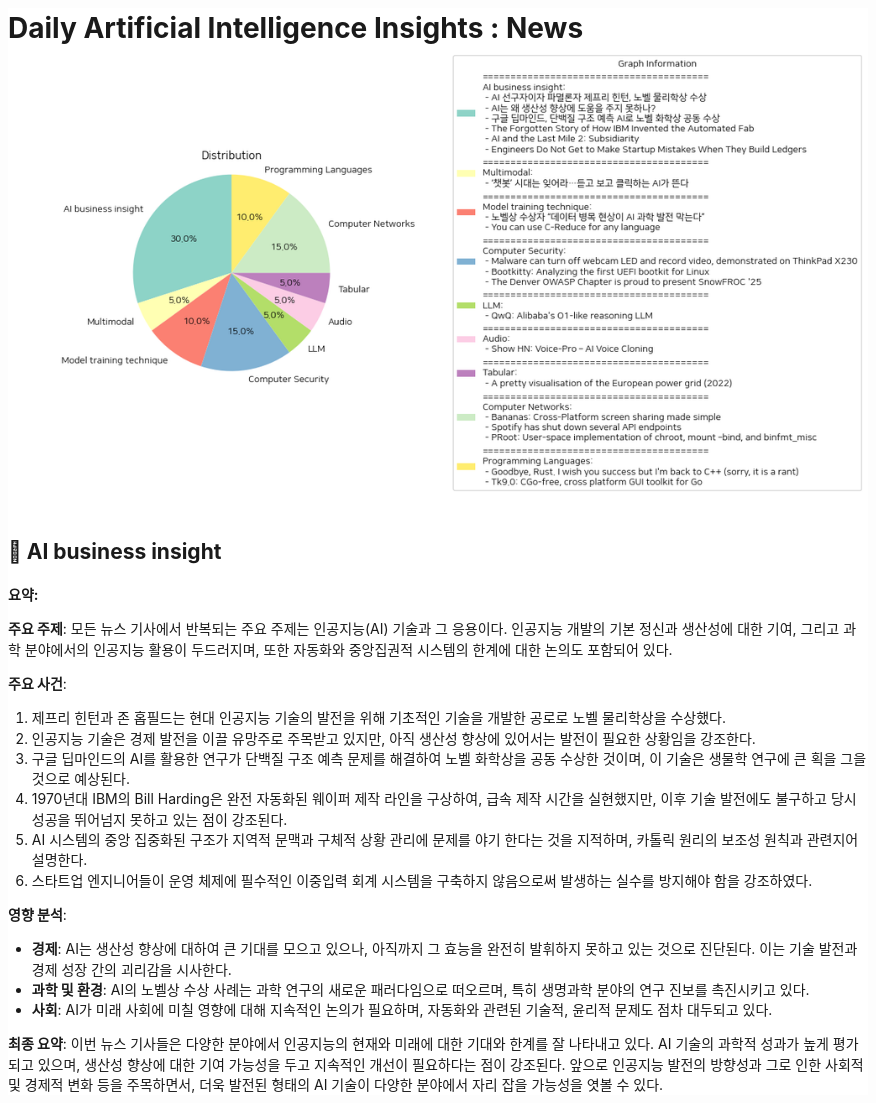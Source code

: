 # Daily Artificial Intelligence Insights : News![Category Distribution Graph](news_2024-11-29.png)

## 🌅 AI business insight

**요약:**

**주요 주제**:
모든 뉴스 기사에서 반복되는 주요 주제는 인공지능(AI) 기술과 그 응용이다. 인공지능 개발의 기본 정신과 생산성에 대한 기여, 그리고 과학 분야에서의 인공지능 활용이 두드러지며, 또한 자동화와 중앙집권적 시스템의 한계에 대한 논의도 포함되어 있다.

**주요 사건**:
1. 제프리 힌턴과 존 홉필드는 현대 인공지능 기술의 발전을 위해 기초적인 기술을 개발한 공로로 노벨 물리학상을 수상했다.
2. 인공지능 기술은 경제 발전을 이끌 유망주로 주목받고 있지만, 아직 생산성 향상에 있어서는 발전이 필요한 상황임을 강조한다.
3. 구글 딥마인드의 AI를 활용한 연구가 단백질 구조 예측 문제를 해결하여 노벨 화학상을 공동 수상한 것이며, 이 기술은 생물학 연구에 큰 획을 그을 것으로 예상된다.
4. 1970년대 IBM의 Bill Harding은 완전 자동화된 웨이퍼 제작 라인을 구상하여, 급속 제작 시간을 실현했지만, 이후 기술 발전에도 불구하고 당시 성공을 뛰어넘지 못하고 있는 점이 강조된다.
5. AI 시스템의 중앙 집중화된 구조가 지역적 문맥과 구체적 상황 관리에 문제를 야기 한다는 것을 지적하며, 카톨릭 원리의 보조성 원칙과 관련지어 설명한다.
6. 스타트업 엔지니어들이 운영 체제에 필수적인 이중입력 회계 시스템을 구축하지 않음으로써 발생하는 실수를 방지해야 함을 강조하였다.

**영향 분석**:
- **경제**: AI는 생산성 향상에 대하여 큰 기대를 모으고 있으나, 아직까지 그 효능을 완전히 발휘하지 못하고 있는 것으로 진단된다. 이는 기술 발전과 경제 성장 간의 괴리감을 시사한다.
- **과학 및 환경**: AI의 노벨상 수상 사례는 과학 연구의 새로운 패러다임으로 떠오르며, 특히 생명과학 분야의 연구 진보를 촉진시키고 있다.
- **사회**: AI가 미래 사회에 미칠 영향에 대해 지속적인 논의가 필요하며, 자동화와 관련된 기술적, 윤리적 문제도 점차 대두되고 있다.

**최종 요약**:
이번 뉴스 기사들은 다양한 분야에서 인공지능의 현재와 미래에 대한 기대와 한계를 잘 나타내고 있다. AI 기술의 과학적 성과가 높게 평가되고 있으며, 생산성 향상에 대한 기여 가능성을 두고 지속적인 개선이 필요하다는 점이 강조된다. 앞으로 인공지능 발전의 방향성과 그로 인한 사회적 및 경제적 변화 등을 주목하면서, 더욱 발전된 형태의 AI 기술이 다양한 분야에서 자리 잡을 가능성을 엿볼 수 있다.
